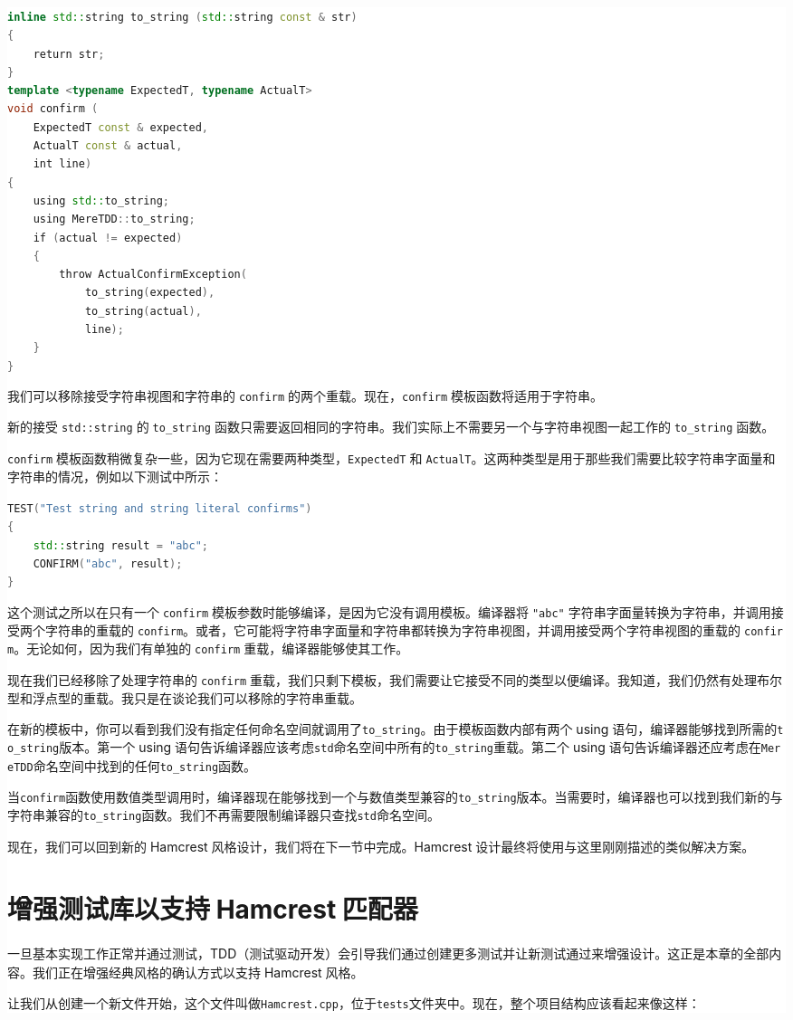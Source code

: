 ```cpp
inline std::string to_string (std::string const & str)
{
    return str;
}
template <typename ExpectedT, typename ActualT>
void confirm (
    ExpectedT const & expected,
    ActualT const & actual,
    int line)
{
    using std::to_string;
    using MereTDD::to_string;
    if (actual != expected)
    {
        throw ActualConfirmException(
            to_string(expected),
            to_string(actual),
            line);
    }
}
```

我们可以移除接受字符串视图和字符串的 `confirm` 的两个重载。现在，`confirm` 模板函数将适用于字符串。

新的接受 `std::string` 的 `to_string` 函数只需要返回相同的字符串。我们实际上不需要另一个与字符串视图一起工作的 `to_string` 函数。

`confirm` 模板函数稍微复杂一些，因为它现在需要两种类型，`ExpectedT` 和 `ActualT`。这两种类型是用于那些我们需要比较字符串字面量和字符串的情况，例如以下测试中所示：

```cpp
TEST("Test string and string literal confirms")
{
    std::string result = "abc";
    CONFIRM("abc", result);
}
```

这个测试之所以在只有一个 `confirm` 模板参数时能够编译，是因为它没有调用模板。编译器将 `"abc"` 字符串字面量转换为字符串，并调用接受两个字符串的重载的 `confirm`。或者，它可能将字符串字面量和字符串都转换为字符串视图，并调用接受两个字符串视图的重载的 `confirm`。无论如何，因为我们有单独的 `confirm` 重载，编译器能够使其工作。

现在我们已经移除了处理字符串的 `confirm` 重载，我们只剩下模板，我们需要让它接受不同的类型以便编译。我知道，我们仍然有处理布尔型和浮点型的重载。我只是在谈论我们可以移除的字符串重载。

在新的模板中，你可以看到我们没有指定任何命名空间就调用了`to_string`。由于模板函数内部有两个 using 语句，编译器能够找到所需的`to_string`版本。第一个 using 语句告诉编译器应该考虑`std`命名空间中所有的`to_string`重载。第二个 using 语句告诉编译器还应考虑在`MereTDD`命名空间中找到的任何`to_string`函数。

当`confirm`函数使用数值类型调用时，编译器现在能够找到一个与数值类型兼容的`to_string`版本。当需要时，编译器也可以找到我们新的与字符串兼容的`to_string`函数。我们不再需要限制编译器只查找`std`命名空间。

现在，我们可以回到新的 Hamcrest 风格设计，我们将在下一节中完成。Hamcrest 设计最终将使用与这里刚刚描述的类似解决方案。

# 增强测试库以支持 Hamcrest 匹配器

一旦基本实现工作正常并通过测试，TDD（测试驱动开发）会引导我们通过创建更多测试并让新测试通过来增强设计。这正是本章的全部内容。我们正在增强经典风格的确认方式以支持 Hamcrest 风格。

让我们从创建一个新文件开始，这个文件叫做`Hamcrest.cpp`，位于`tests`文件夹中。现在，整个项目结构应该看起来像这样：
